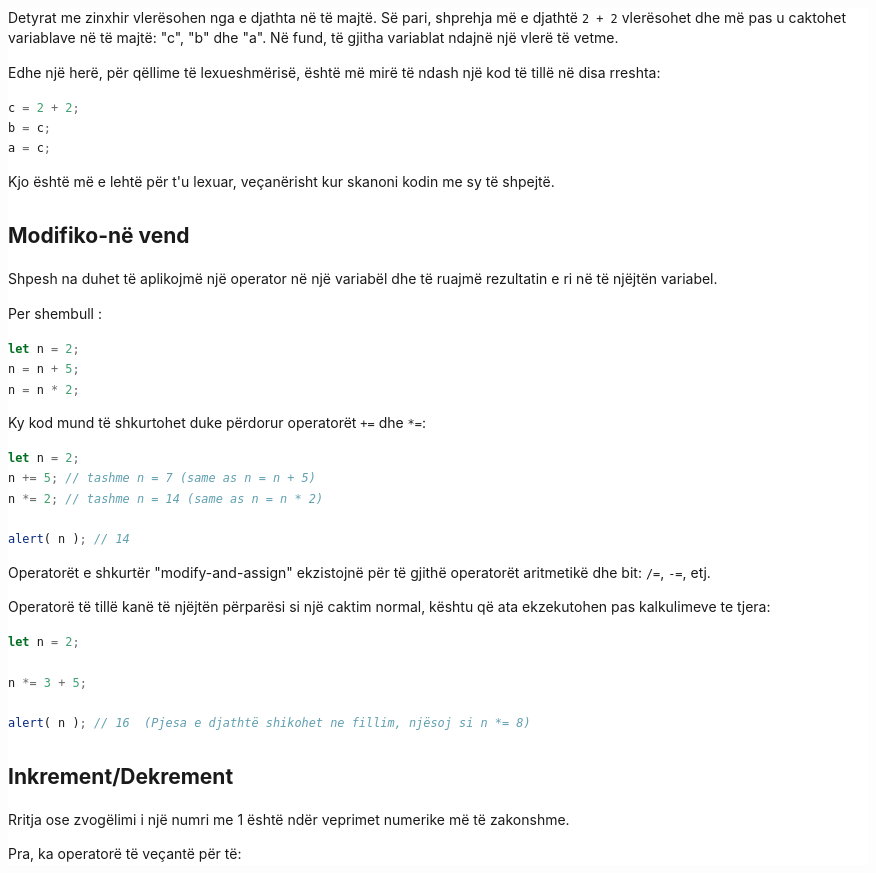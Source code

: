Detyrat me zinxhir vlerësohen nga e djathta në të majtë. Së pari, shprehja më e djathtë `2 + 2` vlerësohet dhe më pas u caktohet variablave në të majtë: "c", "b" dhe "a". Në fund, të gjitha variablat ndajnë një vlerë të vetme.

Edhe një herë, për qëllime të lexueshmërisë, është më mirë të ndash një kod të tillë në disa rreshta:

```js
c = 2 + 2;
b = c;
a = c;
```
Kjo është më e lehtë për t'u lexuar, veçanërisht kur skanoni kodin me sy të shpejtë.

## Modifiko-në vend

Shpesh na duhet të aplikojmë një operator në një variabël dhe të ruajmë rezultatin e ri në të njëjtën variabel.

Per shembull :

```js
let n = 2;
n = n + 5;
n = n * 2;
```

Ky kod mund të shkurtohet duke përdorur operatorët `+=` dhe `*=`:

```js run
let n = 2;
n += 5; // tashme n = 7 (same as n = n + 5)
n *= 2; // tashme n = 14 (same as n = n * 2)

alert( n ); // 14
```

Operatorët e shkurtër "modify-and-assign" ekzistojnë për të gjithë operatorët aritmetikë dhe bit: `/=`, `-=`, etj.

Operatorë të tillë kanë të njëjtën përparësi si një caktim normal, kështu që ata ekzekutohen pas kalkulimeve te tjera:

```js run
let n = 2;

n *= 3 + 5;

alert( n ); // 16  (Pjesa e djathtë shikohet ne fillim, njësoj si n *= 8)
```

## Inkrement/Dekrement



Rritja ose zvogëlimi i një numri me 1 është ndër veprimet numerike më të zakonshme.

Pra, ka operatorë të veçantë për të:
